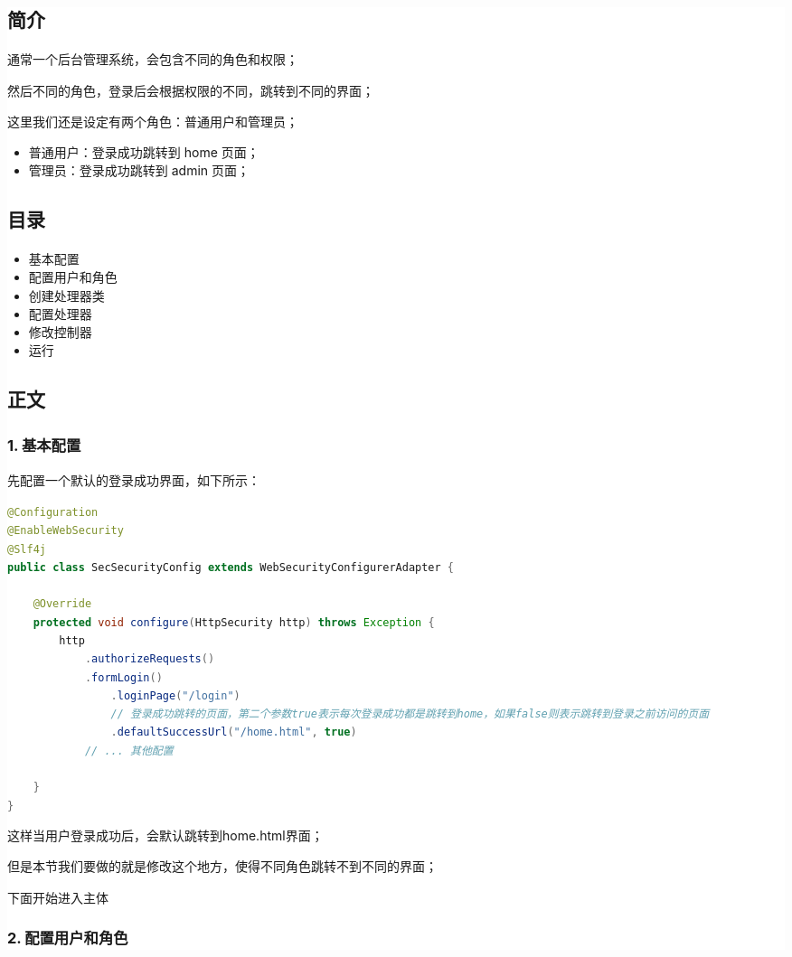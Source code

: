 ## 简介

通常一个后台管理系统，会包含不同的角色和权限；

然后不同的角色，登录后会根据权限的不同，跳转到不同的界面；

这里我们还是设定有两个角色：普通用户和管理员；

- 普通用户：登录成功跳转到 home 页面；
- 管理员：登录成功跳转到 admin 页面；

## 目录

- 基本配置
- 配置用户和角色
- 创建处理器类
- 配置处理器
- 修改控制器
- 运行

## 正文

### 1. 基本配置

先配置一个默认的登录成功界面，如下所示：

```java
@Configuration
@EnableWebSecurity
@Slf4j
public class SecSecurityConfig extends WebSecurityConfigurerAdapter {

    @Override
    protected void configure(HttpSecurity http) throws Exception {
        http
            .authorizeRequests()
            .formLogin()
                .loginPage("/login")
            	// 登录成功跳转的页面，第二个参数true表示每次登录成功都是跳转到home，如果false则表示跳转到登录之前访问的页面
                .defaultSuccessUrl("/home.html", true)
            // ... 其他配置
            
    }
}
```

这样当用户登录成功后，会默认跳转到home.html界面；

但是本节我们要做的就是修改这个地方，使得不同角色跳转不到不同的界面；

下面开始进入主体

### 2. 配置用户和角色
